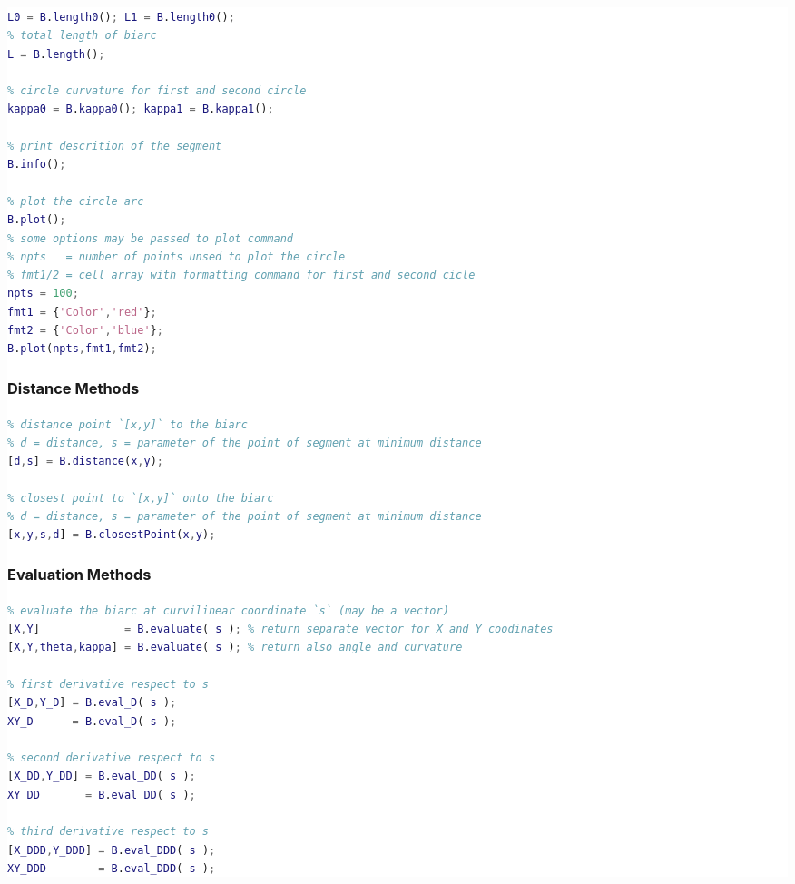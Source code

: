 ```matlab
L0 = B.length0(); L1 = B.length0();
% total length of biarc
L = B.length();

% circle curvature for first and second circle
kappa0 = B.kappa0(); kappa1 = B.kappa1();

% print descrition of the segment
B.info();

% plot the circle arc
B.plot();
% some options may be passed to plot command
% npts   = number of points unsed to plot the circle
% fmt1/2 = cell array with formatting command for first and second cicle
npts = 100;
fmt1 = {'Color','red'};
fmt2 = {'Color','blue'};
B.plot(npts,fmt1,fmt2);
```

### Distance Methods

```matlab
% distance point `[x,y]` to the biarc
% d = distance, s = parameter of the point of segment at minimum distance
[d,s] = B.distance(x,y);

% closest point to `[x,y]` onto the biarc
% d = distance, s = parameter of the point of segment at minimum distance
[x,y,s,d] = B.closestPoint(x,y);
```

### Evaluation Methods

```matlab
% evaluate the biarc at curvilinear coordinate `s` (may be a vector)
[X,Y]             = B.evaluate( s ); % return separate vector for X and Y coodinates
[X,Y,theta,kappa] = B.evaluate( s ); % return also angle and curvature

% first derivative respect to s
[X_D,Y_D] = B.eval_D( s );
XY_D      = B.eval_D( s );

% second derivative respect to s
[X_DD,Y_DD] = B.eval_DD( s );
XY_DD       = B.eval_DD( s );

% third derivative respect to s
[X_DDD,Y_DDD] = B.eval_DDD( s );
XY_DDD        = B.eval_DDD( s );
```
